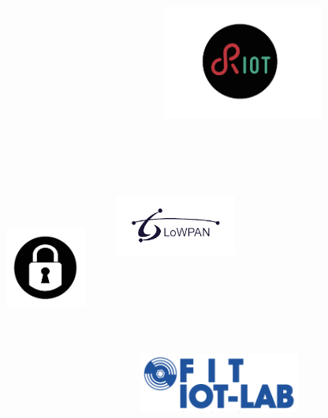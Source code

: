 <img src="images/riot-round-logo.png" alt="" style="width:200px;position:fixed;right:70px;top:100px"/>
<img src="images/cadenas.png" alt="" style="width:100px;position:fixed;right:370px;top:380px"/>
<img src="images/fit-iotlab-logo.png" alt="" style="width:200px;position:fixed;right:100px;top:540px"/>
<img src="images/6lowpan-logo.jpg" alt="" style="width:150px;position:fixed;right:180px;top:340px"/>